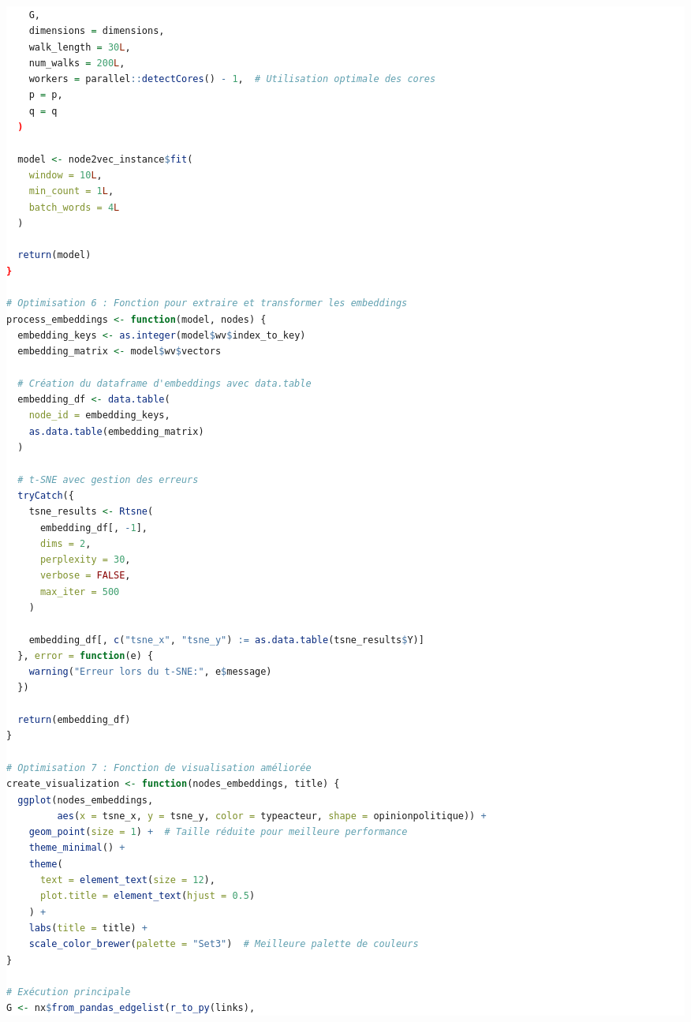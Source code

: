 ```R
    G,
    dimensions = dimensions,
    walk_length = 30L,
    num_walks = 200L,
    workers = parallel::detectCores() - 1,  # Utilisation optimale des cores
    p = p,
    q = q
  )
  
  model <- node2vec_instance$fit(
    window = 10L,
    min_count = 1L,
    batch_words = 4L
  )
  
  return(model)
}

# Optimisation 6 : Fonction pour extraire et transformer les embeddings
process_embeddings <- function(model, nodes) {
  embedding_keys <- as.integer(model$wv$index_to_key)
  embedding_matrix <- model$wv$vectors
  
  # Création du dataframe d'embeddings avec data.table
  embedding_df <- data.table(
    node_id = embedding_keys,
    as.data.table(embedding_matrix)
  )
  
  # t-SNE avec gestion des erreurs
  tryCatch({
    tsne_results <- Rtsne(
      embedding_df[, -1],
      dims = 2,
      perplexity = 30,
      verbose = FALSE,
      max_iter = 500
    )
    
    embedding_df[, c("tsne_x", "tsne_y") := as.data.table(tsne_results$Y)]
  }, error = function(e) {
    warning("Erreur lors du t-SNE:", e$message)
  })
  
  return(embedding_df)
}

# Optimisation 7 : Fonction de visualisation améliorée
create_visualization <- function(nodes_embeddings, title) {
  ggplot(nodes_embeddings, 
         aes(x = tsne_x, y = tsne_y, color = typeacteur, shape = opinionpolitique)) +
    geom_point(size = 1) +  # Taille réduite pour meilleure performance
    theme_minimal() +
    theme(
      text = element_text(size = 12),
      plot.title = element_text(hjust = 0.5)
    ) +
    labs(title = title) +
    scale_color_brewer(palette = "Set3")  # Meilleure palette de couleurs
}

# Exécution principale
G <- nx$from_pandas_edgelist(r_to_py(links), 
```
